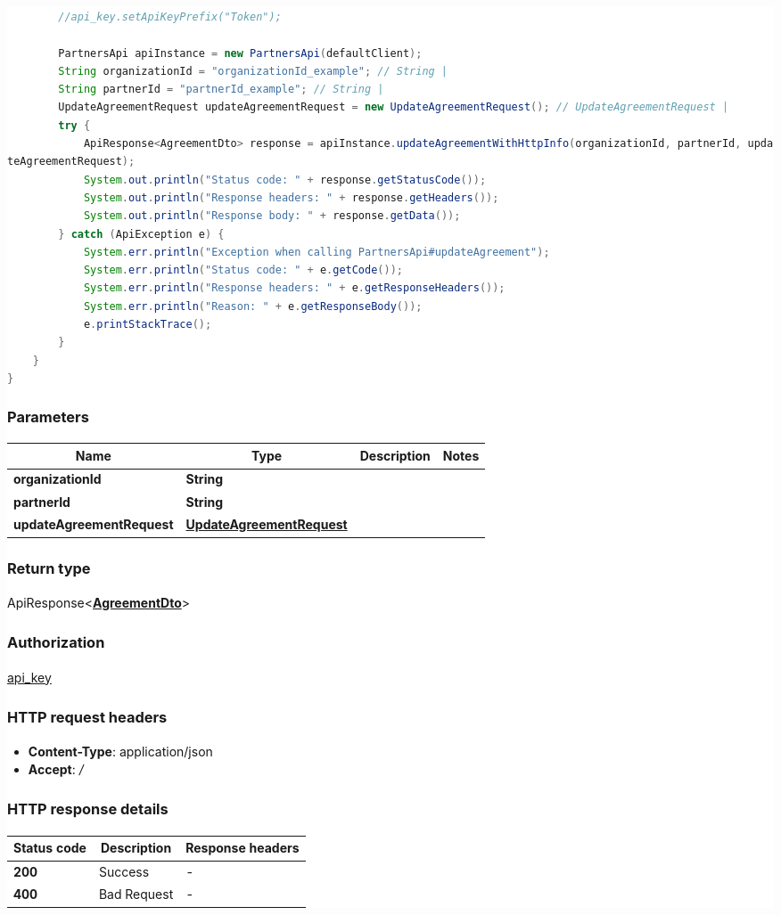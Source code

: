 ```java
        //api_key.setApiKeyPrefix("Token");

        PartnersApi apiInstance = new PartnersApi(defaultClient);
        String organizationId = "organizationId_example"; // String | 
        String partnerId = "partnerId_example"; // String | 
        UpdateAgreementRequest updateAgreementRequest = new UpdateAgreementRequest(); // UpdateAgreementRequest | 
        try {
            ApiResponse<AgreementDto> response = apiInstance.updateAgreementWithHttpInfo(organizationId, partnerId, updateAgreementRequest);
            System.out.println("Status code: " + response.getStatusCode());
            System.out.println("Response headers: " + response.getHeaders());
            System.out.println("Response body: " + response.getData());
        } catch (ApiException e) {
            System.err.println("Exception when calling PartnersApi#updateAgreement");
            System.err.println("Status code: " + e.getCode());
            System.err.println("Response headers: " + e.getResponseHeaders());
            System.err.println("Reason: " + e.getResponseBody());
            e.printStackTrace();
        }
    }
}
```

### Parameters


Name | Type | Description  | Notes
------------- | ------------- | ------------- | -------------
 **organizationId** | **String**|  |
 **partnerId** | **String**|  |
 **updateAgreementRequest** | [**UpdateAgreementRequest**](UpdateAgreementRequest.md)|  |

### Return type

ApiResponse<[**AgreementDto**](AgreementDto.md)>


### Authorization

[api_key](../README.md#api_key)

### HTTP request headers

- **Content-Type**: application/json
- **Accept**: */*

### HTTP response details
| Status code | Description | Response headers |
|-------------|-------------|------------------|
| **200** | Success |  -  |
| **400** | Bad Request |  -  |


